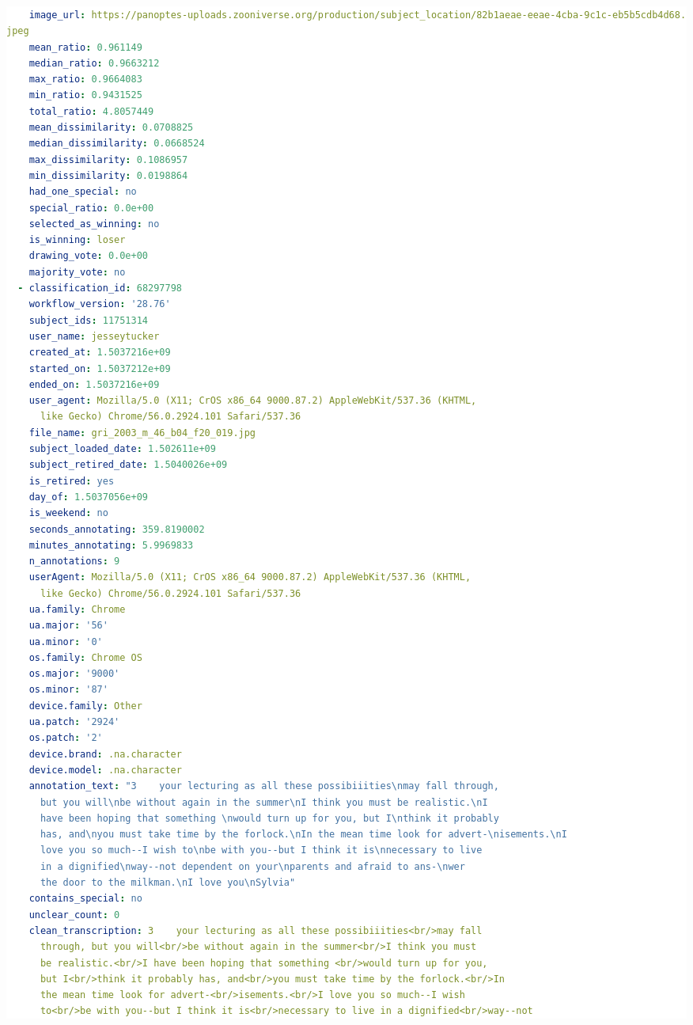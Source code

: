 ```yaml
    image_url: https://panoptes-uploads.zooniverse.org/production/subject_location/82b1aeae-eeae-4cba-9c1c-eb5b5cdb4d68.jpeg
    mean_ratio: 0.961149
    median_ratio: 0.9663212
    max_ratio: 0.9664083
    min_ratio: 0.9431525
    total_ratio: 4.8057449
    mean_dissimilarity: 0.0708825
    median_dissimilarity: 0.0668524
    max_dissimilarity: 0.1086957
    min_dissimilarity: 0.0198864
    had_one_special: no
    special_ratio: 0.0e+00
    selected_as_winning: no
    is_winning: loser
    drawing_vote: 0.0e+00
    majority_vote: no
  - classification_id: 68297798
    workflow_version: '28.76'
    subject_ids: 11751314
    user_name: jesseytucker
    created_at: 1.5037216e+09
    started_on: 1.5037212e+09
    ended_on: 1.5037216e+09
    user_agent: Mozilla/5.0 (X11; CrOS x86_64 9000.87.2) AppleWebKit/537.36 (KHTML,
      like Gecko) Chrome/56.0.2924.101 Safari/537.36
    file_name: gri_2003_m_46_b04_f20_019.jpg
    subject_loaded_date: 1.502611e+09
    subject_retired_date: 1.5040026e+09
    is_retired: yes
    day_of: 1.5037056e+09
    is_weekend: no
    seconds_annotating: 359.8190002
    minutes_annotating: 5.9969833
    n_annotations: 9
    userAgent: Mozilla/5.0 (X11; CrOS x86_64 9000.87.2) AppleWebKit/537.36 (KHTML,
      like Gecko) Chrome/56.0.2924.101 Safari/537.36
    ua.family: Chrome
    ua.major: '56'
    ua.minor: '0'
    os.family: Chrome OS
    os.major: '9000'
    os.minor: '87'
    device.family: Other
    ua.patch: '2924'
    os.patch: '2'
    device.brand: .na.character
    device.model: .na.character
    annotation_text: "3    your lecturing as all these possibiiities\nmay fall through,
      but you will\nbe without again in the summer\nI think you must be realistic.\nI
      have been hoping that something \nwould turn up for you, but I\nthink it probably
      has, and\nyou must take time by the forlock.\nIn the mean time look for advert-\nisements.\nI
      love you so much--I wish to\nbe with you--but I think it is\nnecessary to live
      in a dignified\nway--not dependent on your\nparents and afraid to ans-\nwer
      the door to the milkman.\nI love you\nSylvia"
    contains_special: no
    unclear_count: 0
    clean_transcription: 3    your lecturing as all these possibiiities<br/>may fall
      through, but you will<br/>be without again in the summer<br/>I think you must
      be realistic.<br/>I have been hoping that something <br/>would turn up for you,
      but I<br/>think it probably has, and<br/>you must take time by the forlock.<br/>In
      the mean time look for advert-<br/>isements.<br/>I love you so much--I wish
      to<br/>be with you--but I think it is<br/>necessary to live in a dignified<br/>way--not
```